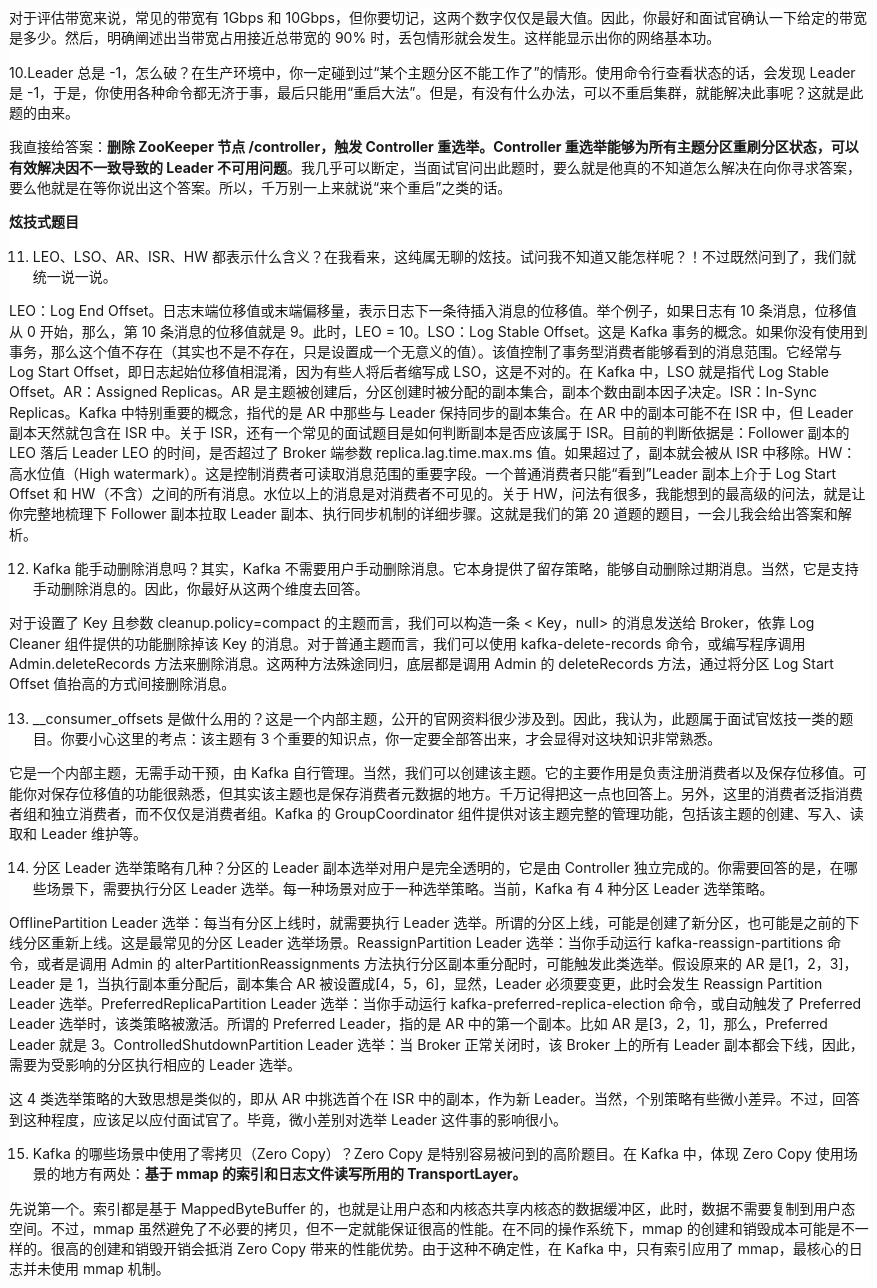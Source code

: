对于评估带宽来说，常见的带宽有 1Gbps 和 10Gbps，但你要切记，这两个数字仅仅是最大值。因此，你最好和面试官确认一下给定的带宽是多少。然后，明确阐述出当带宽占用接近总带宽的 90% 时，丢包情形就会发生。这样能显示出你的网络基本功。

10.Leader 总是 -1，怎么破？在生产环境中，你一定碰到过“某个主题分区不能工作了”的情形。使用命令行查看状态的话，会发现 Leader 是 -1，于是，你使用各种命令都无济于事，最后只能用“重启大法”。但是，有没有什么办法，可以不重启集群，就能解决此事呢？这就是此题的由来。

我直接给答案：**删除 ZooKeeper 节点 /controller，触发 Controller 重选举。Controller 重选举能够为所有主题分区重刷分区状态，可以有效解决因不一致导致的 Leader 不可用问题**。我几乎可以断定，当面试官问出此题时，要么就是他真的不知道怎么解决在向你寻求答案，要么他就是在等你说出这个答案。所以，千万别一上来就说“来个重启”之类的话。


**炫技式题目**

11. LEO、LSO、AR、ISR、HW 都表示什么含义？在我看来，这纯属无聊的炫技。试问我不知道又能怎样呢？！不过既然问到了，我们就统一说一说。

LEO：Log End Offset。日志末端位移值或末端偏移量，表示日志下一条待插入消息的位移值。举个例子，如果日志有 10 条消息，位移值从 0 开始，那么，第 10 条消息的位移值就是 9。此时，LEO = 10。LSO：Log Stable Offset。这是 Kafka 事务的概念。如果你没有使用到事务，那么这个值不存在（其实也不是不存在，只是设置成一个无意义的值）。该值控制了事务型消费者能够看到的消息范围。它经常与 Log Start Offset，即日志起始位移值相混淆，因为有些人将后者缩写成 LSO，这是不对的。在 Kafka 中，LSO 就是指代 Log Stable Offset。AR：Assigned Replicas。AR 是主题被创建后，分区创建时被分配的副本集合，副本个数由副本因子决定。ISR：In-Sync Replicas。Kafka 中特别重要的概念，指代的是 AR 中那些与 Leader 保持同步的副本集合。在 AR 中的副本可能不在 ISR 中，但 Leader 副本天然就包含在 ISR 中。关于 ISR，还有一个常见的面试题目是如何判断副本是否应该属于 ISR。目前的判断依据是：Follower 副本的 LEO 落后 Leader LEO 的时间，是否超过了 Broker 端参数 replica.lag.time.max.ms 值。如果超过了，副本就会被从 ISR 中移除。HW：高水位值（High watermark）。这是控制消费者可读取消息范围的重要字段。一个普通消费者只能“看到”Leader 副本上介于 Log Start Offset 和 HW（不含）之间的所有消息。水位以上的消息是对消费者不可见的。关于 HW，问法有很多，我能想到的最高级的问法，就是让你完整地梳理下 Follower 副本拉取 Leader 副本、执行同步机制的详细步骤。这就是我们的第 20 道题的题目，一会儿我会给出答案和解析。

12. Kafka 能手动删除消息吗？其实，Kafka 不需要用户手动删除消息。它本身提供了留存策略，能够自动删除过期消息。当然，它是支持手动删除消息的。因此，你最好从这两个维度去回答。

对于设置了 Key 且参数 cleanup.policy=compact 的主题而言，我们可以构造一条 < Key，null> 的消息发送给 Broker，依靠 Log Cleaner 组件提供的功能删除掉该 Key 的消息。对于普通主题而言，我们可以使用 kafka-delete-records 命令，或编写程序调用 Admin.deleteRecords 方法来删除消息。这两种方法殊途同归，底层都是调用 Admin 的 deleteRecords 方法，通过将分区 Log Start Offset 值抬高的方式间接删除消息。

13. __consumer_offsets 是做什么用的？这是一个内部主题，公开的官网资料很少涉及到。因此，我认为，此题属于面试官炫技一类的题目。你要小心这里的考点：该主题有 3 个重要的知识点，你一定要全部答出来，才会显得对这块知识非常熟悉。

它是一个内部主题，无需手动干预，由 Kafka 自行管理。当然，我们可以创建该主题。它的主要作用是负责注册消费者以及保存位移值。可能你对保存位移值的功能很熟悉，但其实该主题也是保存消费者元数据的地方。千万记得把这一点也回答上。另外，这里的消费者泛指消费者组和独立消费者，而不仅仅是消费者组。Kafka 的 GroupCoordinator 组件提供对该主题完整的管理功能，包括该主题的创建、写入、读取和 Leader 维护等。

14. 分区 Leader 选举策略有几种？分区的 Leader 副本选举对用户是完全透明的，它是由 Controller 独立完成的。你需要回答的是，在哪些场景下，需要执行分区 Leader 选举。每一种场景对应于一种选举策略。当前，Kafka 有 4 种分区 Leader 选举策略。

OfflinePartition Leader 选举：每当有分区上线时，就需要执行 Leader 选举。所谓的分区上线，可能是创建了新分区，也可能是之前的下线分区重新上线。这是最常见的分区 Leader 选举场景。ReassignPartition Leader 选举：当你手动运行 kafka-reassign-partitions 命令，或者是调用 Admin 的 alterPartitionReassignments 方法执行分区副本重分配时，可能触发此类选举。假设原来的 AR 是[1，2，3]，Leader 是 1，当执行副本重分配后，副本集合 AR 被设置成[4，5，6]，显然，Leader 必须要变更，此时会发生 Reassign Partition Leader 选举。PreferredReplicaPartition Leader 选举：当你手动运行 kafka-preferred-replica-election 命令，或自动触发了 Preferred Leader 选举时，该类策略被激活。所谓的 Preferred Leader，指的是 AR 中的第一个副本。比如 AR 是[3，2，1]，那么，Preferred Leader 就是 3。ControlledShutdownPartition Leader 选举：当 Broker 正常关闭时，该 Broker 上的所有 Leader 副本都会下线，因此，需要为受影响的分区执行相应的 Leader 选举。

这 4 类选举策略的大致思想是类似的，即从 AR 中挑选首个在 ISR 中的副本，作为新 Leader。当然，个别策略有些微小差异。不过，回答到这种程度，应该足以应付面试官了。毕竟，微小差别对选举 Leader 这件事的影响很小。


15. Kafka 的哪些场景中使用了零拷贝（Zero Copy）？Zero Copy 是特别容易被问到的高阶题目。在 Kafka 中，体现 Zero Copy 使用场景的地方有两处：**基于 mmap 的索引和日志文件读写所用的 TransportLayer。**

先说第一个。索引都是基于 MappedByteBuffer 的，也就是让用户态和内核态共享内核态的数据缓冲区，此时，数据不需要复制到用户态空间。不过，mmap 虽然避免了不必要的拷贝，但不一定就能保证很高的性能。在不同的操作系统下，mmap 的创建和销毁成本可能是不一样的。很高的创建和销毁开销会抵消 Zero Copy 带来的性能优势。由于这种不确定性，在 Kafka 中，只有索引应用了 mmap，最核心的日志并未使用 mmap 机制。
